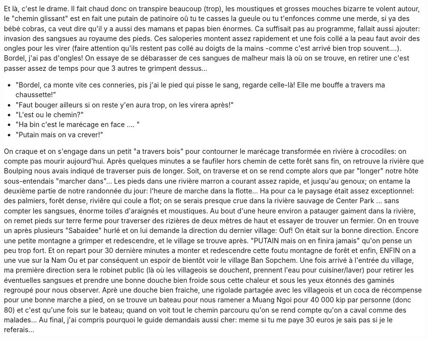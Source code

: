 
Et l&agrave;, c'est le drame. Il fait chaud donc on transpire beaucoup (trop), les moustiques et grosses mouches bizarre te volent autour, le "chemin glissant" est en fait une putain de patinoire o&ucirc; tu te casses la gueule ou tu t'enfonces comme une merde, si ya des b&eacute;b&eacute; cobras, ca veut dire qu'il y a aussi des mamans et papas bien &eacute;normes.
Ca suffisait pas au programme, fallait aussi ajouter: invasion des sangsues au royaume des pieds. Ces saloperies montent assez rapidement et une fois coll&eacute; a la peau faut avoir des ongles pour les virer (faire attention qu'ils restent pas coll&eacute; au doigts de la mains -comme c'est arriv&eacute; bien trop souvent....). Bordel, j'ai pas d'ongles!
On essaye de se d&eacute;barasser de ces sangues de malheur mais l&agrave; o&ugrave; on se trouve, en retirer une c'est passer assez de temps pour que 3 autres te grimpent dessus...


- &quot;Bordel, ca monte vite ces conneries, pis j'ai le pied qui pisse le sang, regarde celle-l&agrave;! Elle me bouffe a travers ma chaussette!&quot;
- &quot;Faut bouger ailleurs si on reste y'en aura trop, on les virera apr&egrave;s!&quot;
- &quot;L'est ou le chemin?&quot;
- &quot;Ha bin c'est le mar&eacute;cage en face .... &quot;
- &quot;Putain mais on va crever!&quot;


On craque et on s'engage dans un petit "a travers bois" pour contourner le mar&eacute;cage transform&eacute;e en rivi&egrave;re &agrave; crocodiles: on compte pas mourir aujourd'hui.
Apr&egrave;s quelques minutes a se faufiler hors chemin de cette for&ecirc;t sans fin, on retrouve la rivi&egrave;re que Boulping nous avais indiqu&eacute; de traverser puis de longer. Soit, on traverse et on se rend compte alors que par "longer" notre h&ocirc;te sous-entendais "marcher dans"...
Les pieds dans une rivi&egrave;re marron a courant assez rapide, et jusqu'au genoux; on entame la deuxi&egrave;me partie de notre randonn&eacute;e du jour: l'heure de marche dans la flotte... Ha pour ca le paysage &eacute;tait assez exceptionnel: des palmiers, for&ecirc;t dense, rivi&ecirc;re qui coule a flot; on se serais presque crue dans la rivi&egrave;re sauvage de Center Park ... sans compter les sangsues, &eacute;norme toiles d'araign&eacute;s et moustiques.
Au bout d'une heure environ a patauger gaiment dans la rivi&egrave;re, on remet pieds sur terre ferme pour traverser des rizi&egrave;res de deux m&egrave;tres de haut et essayer de trouver un fermier. On en trouve un apr&egrave;s plusieurs "Sabaidee" hurl&eacute; et on lui demande la direction du dernier village: Ouf! On &eacute;tait sur la bonne direction. Encore une petite montagne a grimper et redescendre, et le village se trouve apr&egrave;s.
"PUTAIN mais on en finira jamais" qu'on pense un peu trop fort.
Et on repart pour 30 derni&egrave;re minutes a monter et redescendre cette foutu montagne de for&ecirc;t et enfin, ENFIN on a une vue sur la Nam Ou et par cons&eacute;quent un espoir de bient&ocirc;t voir le village Ban Sopchem.
Une fois arriv&eacute; &agrave; l'entr&eacute;e du village, ma premi&egrave;re direction sera le robinet public (l&agrave; o&ugrave; les villageois se douchent, prennent l'eau pour cuisiner/laver) pour retirer les &eacute;ventuelles sangsues et prendre une bonne douche bien froide sous cette chaleur et sous les yeux &eacute;tonn&eacute;s des gamin&eacute;s regroup&eacute; pour nous observer.
Apr&egrave; une douche bien fraiche, une rigolade partag&eacute;e avec les villageois et un coca de r&eacute;compense pour une bonne marche a pied, on se trouve un bateau pour nous ramener a Muang Ngoi pour 40 000 kip par personne (donc 80) et c'est qu'une fois sur le bateau; quand on voit tout le chemin parcouru qu'on se rend compte qu'on a caval comme des malades...
Au final, j'ai compris pourquoi le guide demandais aussi cher: meme si tu me paye 30 euros je sais pas si je le referais...


<div class="galery-photos-500">
<ul>